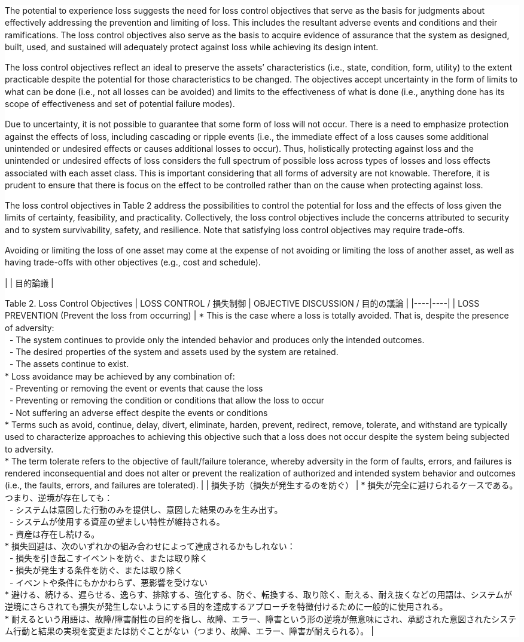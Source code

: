 The potential to experience loss suggests the need for loss control objectives that serve as the basis for judgments about effectively addressing the prevention and limiting of loss. This includes the resultant adverse events and conditions and their ramifications. The loss control objectives also serve as the basis to acquire evidence of assurance that the system as designed, built, used, and sustained will adequately protect against loss while achieving its design intent.

[^32]: Adapted from the Merriam Webster definition of loss.

The loss control objectives reflect an ideal to preserve the assets’ characteristics (i.e., state, condition, form, utility) to the extent practicable despite the potential for those characteristics to be changed. The objectives accept uncertainty in the form of limits to what can be done (i.e., not all losses can be avoided) and limits to the effectiveness of what is done (i.e., anything done has its scope of effectiveness and set of potential failure modes).

Due to uncertainty, it is not possible to guarantee that some form of loss will not occur. There is a need to emphasize protection against the effects of loss, including cascading or ripple events (i.e., the immediate effect of a loss causes some additional unintended or undesired effects or causes additional losses to occur). Thus, holistically protecting against loss and the unintended or undesired effects of loss considers the full spectrum of possible loss across types of losses and loss effects associated with each asset class. This is important considering that all forms of adversity are not knowable. Therefore, it is prudent to ensure that there is focus on the effect to be controlled rather than on the cause when protecting against loss.

The loss control objectives in Table 2 address the possibilities to control the potential for loss and the effects of loss given the limits of certainty, feasibility, and practicality. Collectively, the loss control objectives include the concerns attributed to security and to system survivability, safety, and resilience. Note that satisfying loss control objectives may require trade-offs.

Avoiding or limiting the loss of one asset may come at the expense of not avoiding or limiting the loss of another asset, as well as having trade-offs with other objectives (e.g., cost and schedule).

|  | 目的論議 |

Table 2. Loss Control Objectives
| LOSS CONTROL / 損失制御 | OBJECTIVE DISCUSSION / 目的の議論 |
|----|----|
| LOSS PREVENTION (Prevent the loss from occurring) | * This is the case where a loss is totally avoided. That is, despite the presence of adversity:<br />&nbsp;&nbsp;- The system continues to provide only the intended behavior and produces only the intended outcomes.<br />&nbsp;&nbsp;- The desired properties of the system and assets used by the system are retained.<br />&nbsp;&nbsp;- The assets continue to exist.<br />* Loss avoidance may be achieved by any combination of:<br />&nbsp;&nbsp;- Preventing or removing the event or events that cause the loss<br />&nbsp;&nbsp;- Preventing or removing the condition or conditions that allow the loss to occur<br />&nbsp;&nbsp;- Not suffering an adverse effect despite the events or conditions<br />* Terms such as avoid, continue, delay, divert, eliminate, harden, prevent, redirect, remove, tolerate, and withstand are typically used to characterize approaches to achieving this objective such that a loss does not occur despite the system being subjected to adversity.<br />* The term tolerate refers to the objective of fault/failure tolerance, whereby adversity in the form of faults, errors, and failures is rendered inconsequential and does not alter or prevent the realization of authorized and intended system behavior and outcomes (i.e., the faults, errors, and failures are tolerated). |
| 損失予防（損失が発生するのを防ぐ） | * 損失が完全に避けられるケースである。つまり、逆境が存在しても：<br />&nbsp;&nbsp;-  システムは意図した行動のみを提供し、意図した結果のみを生み出す。<br />&nbsp;&nbsp;-  システムが使用する資産の望ましい特性が維持される。<br />&nbsp;&nbsp;-  資産は存在し続ける。<br />* 損失回避は、次のいずれかの組み合わせによって達成されるかもしれない：<br />&nbsp;&nbsp;-  損失を引き起こすイベントを防ぐ、または取り除く<br />&nbsp;&nbsp;-  損失が発生する条件を防ぐ、または取り除く<br />&nbsp;&nbsp;-  イベントや条件にもかかわらず、悪影響を受けない<br />* 避ける、続ける、遅らせる、逸らす、排除する、強化する、防ぐ、転換する、取り除く、耐える、耐え抜くなどの用語は、システムが逆境にさらされても損失が発生しないようにする目的を達成するアプローチを特徴付けるために一般的に使用される。<br />* 耐えるという用語は、故障/障害耐性の目的を指し、故障、エラー、障害という形の逆境が無意味にされ、承認された意図されたシステム行動と結果の実現を変更または防ぐことがない（つまり、故障、エラー、障害が耐えられる）。 |

[^17]: > Intended behaviors include interactions. Relevant interactions include human-to-machine and machine-to-machine interactions. Human-tomachine interactions are transformed into machine-to-machine interactions, whereby a machine element operates on behalf of the human.
[^17j]: 意図された行動には相互作用が含まれる。関連する相互作用には、人間と機械の相互作用、および機械同士の相互作用がある。人間と機械の相互作用は、機械同士の相互作用に変換される。この場合、機械の要素が人間の代わりに操作する。
[^18]: > An attacker seeks to produce unauthorized behaviors or outcomes. Attackers attempt to accomplish something that they are not authorized to accomplish, even if that behavior or outcome is authorized for some other entity.
[^18j]: 攻撃者は、許可されていない行動や結果を引き起こそうとする。攻撃者は、たとえその行動や結果が他のエンティティに対して許可されているとしても、彼らが達成することが許可されていない何かを成し遂げようと試みる。
[^19]: > A security policy is a set of rules that govern security-relevant system and system element behavior (Appendix C).
[^19j]: セキュリティポリシーは、セキュリティに関連するシステムおよびシステム要素の行動を規制するルールのセットである（付録C）。
[^20]: > Life cycle concepts include operation, sustainment, evolution, maintenance, training, startup, and shutdown.
[^20j]: ライフサイクルの概念には、運用、維持、進化、メンテナンス、トレーニング、起動、およびシャットダウンが含まれる。
[^21]: > Active entities exhibit behavior (e.g., a process in execution) while passive entities do not (e.g., data, file).
[^21j]: 能動的な実体は行動を示す（例：実行中のプロセス）が、受動的な実体は示さない（例：データ、ファイル）。
[^22]: > At the highest level of assurance, security policies are formally specified and verified.
[^22j]: 最高レベルの保証では、セキュリティポリシーは形式的に指定され、検証される。
[^23]: > Privileges are also referred to as authorizations or rights.
[^23j]: 権限は、認可または権利としても言及される。
[^24]: > Because system security is asymmetric – that is, things can be observed to be insecure, but no observation allows one to declare an arbitrary system secure [22] – the ideal cannot be achieved without some uncertainty.
[^24j]: システムセキュリティは非対称的であるため – つまり、セキュアでないことは観察できるが、任意のシステムをセキュアだと宣言する観察はできない [22] – 理想はある程度の不確実性なしには達成されない。
[^25]: > The concept of adequately secure is an adaptation of the concept of adequately safe from [23].
[^25j]: 適切にセキュアという概念は、適切に安全という概念からの適応である [23]。
[^26]: > Below such levels, the system is considered insecure.
[^26j]: そのようなレベル以下では、システムはセキュアでないと見なされる。
[^27]: To the extent feasible, self-protection is a required capability that enables the system to deliver the required stakeholder capabilities while also protecting their assets against loss and the consequences of loss.
[^28]: Humans are perhaps the most important and valuable of all intangible assets. Safety and security explicitly consider the human asset.
[^29]: Adapted from the Merriam Webster and Oxford definitions of infrastructure.
[^30]: The term intellectual property is defined as an output of a creative human thought process that has some intellectual or informational value [24]. Examples include microcomputer design and computer programs.
[^31]: The term technology is defined as the application of scientific knowledge, tools, techniques, crafts, systems, or methods of organization to solve a problem or achieve an objective [25].
[^33]: Applying the asset reasoning approach works equally to reason about assets in terms of mission (i.e., mission-driven asset reasoning), organization (i.e., organization-driven asset reasoning), and enterprise (i.e., enterprise-driven asset reasoning).
[^34]: Valuation is a stakeholder determination. Factors that stakeholders may consider include the various costs associated with the asset and the effects of loss. The effects of loss may be short-term (e.g., completing a business transaction) or long-term (e.g., extended loss of capability awaiting replacement of asset).
[^35]: The lifetime of an asset may be different from the lifetime of the system. Assets may predate the system and may persist after the system’s retirement from use. The significance of the loss of an asset can have ramifications that are independent of the system, system function, and business and mission objectives.
[^36]: The asset life cycle is the same as the system life cycle when the asset of interest is the system of interest. The asset life cycle may be the same or shorter than the system life cycle for those assets created by the system of interest and only required while the system of interest is operating.
[^37]: Determining the significance of loss is not a determination of risk.
[^38]: Many terms are used to describe the cause of asset loss. Some of these terms are specific to a community of interest or specialty field, while others span communities and specialties. There are also cases where the same term may be used differently across communities and specialty fields (e.g., the term threat has varying interpretations across communities, such as physical security, cybersecurity, commerce, law enforcement, industry, military combat operations, and military intelligence). The terms used as a synonym for the cause of asset loss include attack, breach, compromise, hazard, mishap, threat, violation, and vulnerability.
[^39]: This point distinguishes analysis of what can happen from a risk assessment that determines probability greater than zero and less than one that the adverse event will happen.
[^40]: Requirements provide a formal and clear expression of the needs, concerns, priorities, and constraints to be satisfied for system function, operation, and maintenance. Each requirement is accompanied by verification methods for demonstrating that the requirement is satisfied.
[^42]: Examples include software and hardware development tools and suites; modeling and simulation environments and tools; maintenance and diagnostics devices, components, and suites; simulators and test-case scenario generators; and training systems. While these assets are not necessarily within the scope of engineering the system of interest, behaviors and outcomes of these systems have security implications that must be addressed in the secure design of the system of interest. The behaviors and outcomes to consider include how they might directly or indirectly enable, interface, interact, and interoperate with the system of interest.
[^43]: An emergent property is a property exhibited by entities that is meaningful only when attributed to the whole, not to any individual constituent element [27]. Emergent properties of systems include its capability, safety, security, reliability, resilience, survivability, agility, maintainability, and availability. Appendix D discusses emergence in greater detail.
[^44]: An individual function or mechanism can be verified and validated for correctness against its quality and performance attributes. Those results help inform the determination of system security but are insufficient alone.
[^45]: While the evidence obtained through demonstrating compliance to a set of expectations or criteria may support judgments of adequate security, such evidence alone does not support a claim of adequate security.
[^46]: Enabling engineering disciplines and specialties include reliability, availability, and maintainability (RAM) engineering; software engineering; resilience engineering; and human factors engineering (ergonomics).
[^47]: This includes assessing potential supply chain assurance deficiencies when third parties and reuse are considered in planning the system and its realization.
[^48]: It is important to understand the context in which the term system security requirement is being used in this publication. For example, due to the complexity of system security, there are several types and purposes of system security requirements (Section 3.8 and Appendix C).
[^49]: The term risk treatment is used in [4] and defined in [28].